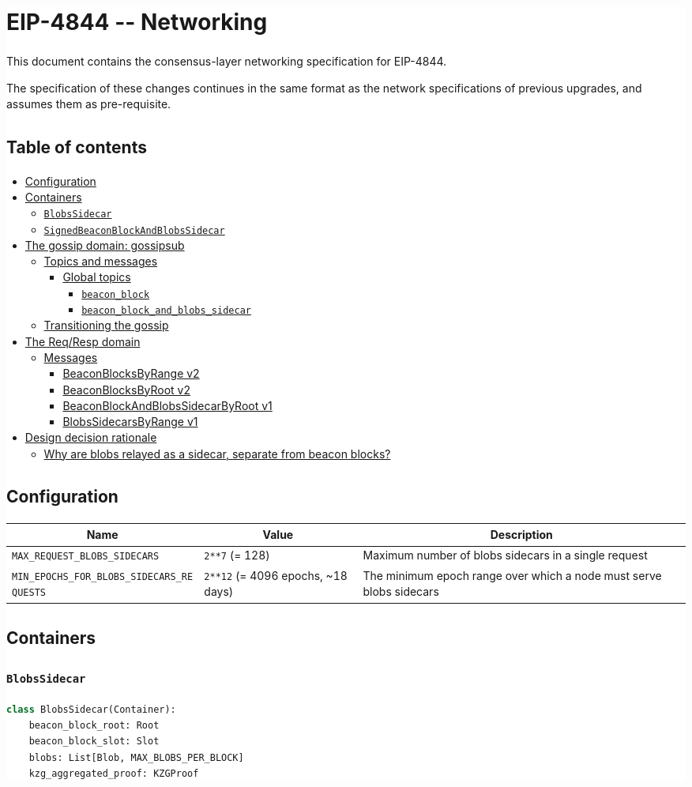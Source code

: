 # EIP-4844 -- Networking

This document contains the consensus-layer networking specification for EIP-4844.

The specification of these changes continues in the same format as the network specifications of previous upgrades, and assumes them as pre-requisite.

## Table of contents





  - [Configuration](#configuration)
  - [Containers](#containers)
    - [`BlobsSidecar`](#blobssidecar)
    - [`SignedBeaconBlockAndBlobsSidecar`](#signedbeaconblockandblobssidecar)
  - [The gossip domain: gossipsub](#the-gossip-domain-gossipsub)
    - [Topics and messages](#topics-and-messages)
      - [Global topics](#global-topics)
        - [`beacon_block`](#beacon_block)
        - [`beacon_block_and_blobs_sidecar`](#beacon_block_and_blobs_sidecar)
    - [Transitioning the gossip](#transitioning-the-gossip)
  - [The Req/Resp domain](#the-reqresp-domain)
    - [Messages](#messages)
      - [BeaconBlocksByRange v2](#beaconblocksbyrange-v2)
      - [BeaconBlocksByRoot v2](#beaconblocksbyroot-v2)
      - [BeaconBlockAndBlobsSidecarByRoot v1](#beaconblockandblobssidecarbyroot-v1)
      - [BlobsSidecarsByRange v1](#blobssidecarsbyrange-v1)
- [Design decision rationale](#design-decision-rationale)
  - [Why are blobs relayed as a sidecar, separate from beacon blocks?](#why-are-blobs-relayed-as-a-sidecar-separate-from-beacon-blocks)




## Configuration

| Name                                     | Value                             | Description                                                         |
|------------------------------------------|-----------------------------------|---------------------------------------------------------------------|
| `MAX_REQUEST_BLOBS_SIDECARS`             | `2**7` (= 128)                    | Maximum number of blobs sidecars in a single request                |
| `MIN_EPOCHS_FOR_BLOBS_SIDECARS_REQUESTS` | `2**12` (= 4096 epochs, ~18 days) | The minimum epoch range over which a node must serve blobs sidecars |

## Containers

### `BlobsSidecar`

```python
class BlobsSidecar(Container):
    beacon_block_root: Root
    beacon_block_slot: Slot
    blobs: List[Blob, MAX_BLOBS_PER_BLOCK]
    kzg_aggregated_proof: KZGProof
```


[0]: # (eth2spec: skip)
[1]: # (eth2spec: skip)